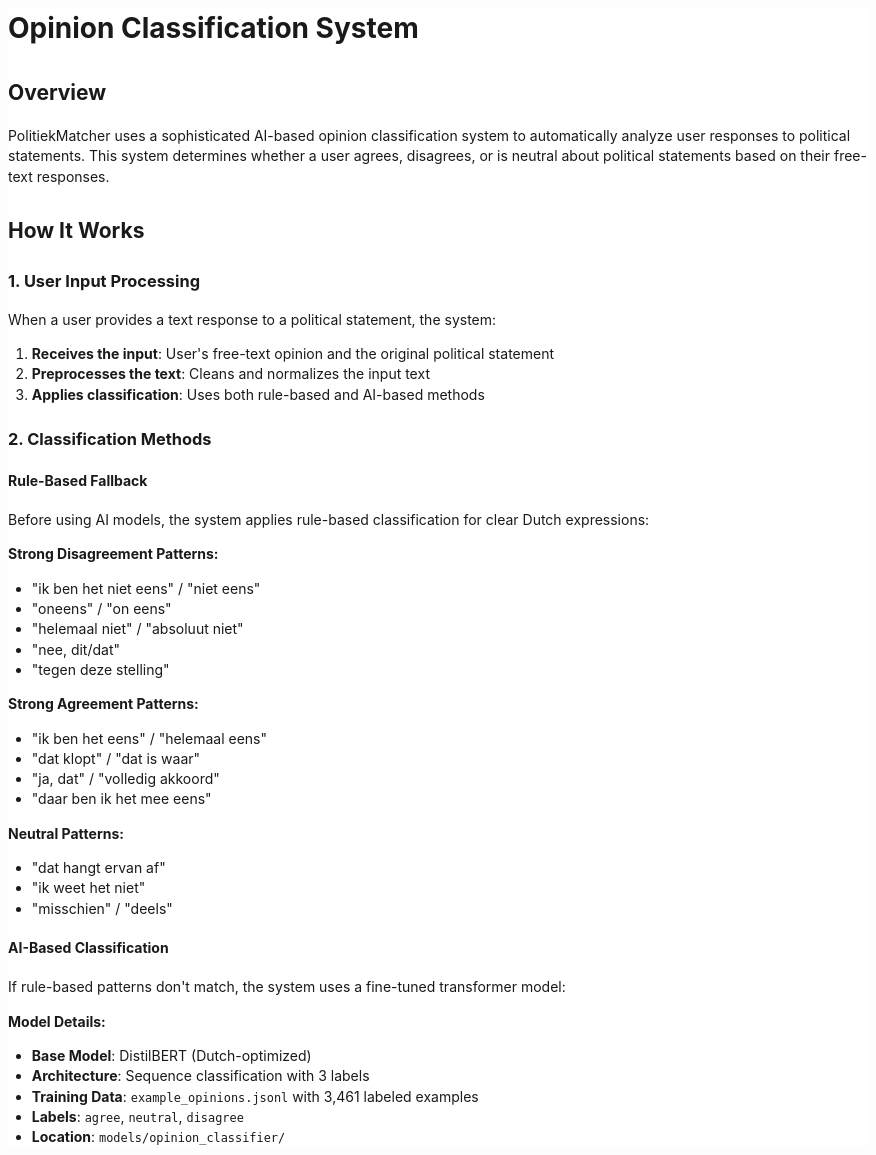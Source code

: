 # Opinion Classification System

## Overview

PolitiekMatcher uses a sophisticated AI-based opinion classification system to automatically analyze user responses to political statements. This system determines whether a user agrees, disagrees, or is neutral about political statements based on their free-text responses.

## How It Works

### 1. User Input Processing

When a user provides a text response to a political statement, the system:

1. **Receives the input**: User's free-text opinion and the original political statement
2. **Preprocesses the text**: Cleans and normalizes the input text
3. **Applies classification**: Uses both rule-based and AI-based methods

### 2. Classification Methods

#### Rule-Based Fallback

Before using AI models, the system applies rule-based classification for clear Dutch expressions:

**Strong Disagreement Patterns:**
- "ik ben het niet eens" / "niet eens"
- "oneens" / "on eens"
- "helemaal niet" / "absoluut niet"
- "nee, dit/dat"
- "tegen deze stelling"

**Strong Agreement Patterns:**
- "ik ben het eens" / "helemaal eens"
- "dat klopt" / "dat is waar"
- "ja, dat" / "volledig akkoord"
- "daar ben ik het mee eens"

**Neutral Patterns:**
- "dat hangt ervan af"
- "ik weet het niet"
- "misschien" / "deels"

#### AI-Based Classification

If rule-based patterns don't match, the system uses a fine-tuned transformer model:

**Model Details:**
- **Base Model**: DistilBERT (Dutch-optimized)
- **Architecture**: Sequence classification with 3 labels
- **Training Data**: `example_opinions.jsonl` with 3,461 labeled examples
- **Labels**: `agree`, `neutral`, `disagree`
- **Location**: `models/opinion_classifier/`
